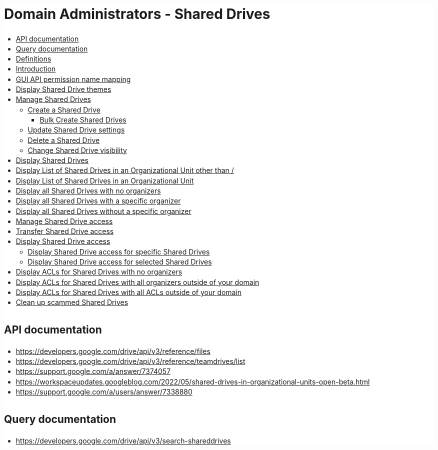 # Domain Administrators - Shared Drives
- [API documentation](#api-documentation)
- [Query documentation](#query-documentation)
- [Definitions](#definitions)
- [Introduction](#introduction)
- [GUI API permission name mapping](#gui-api-permission-name-mapping)
- [Display Shared Drive themes](#display-shared-drive-themes)
- [Manage Shared Drives](#manage-shared-drives)
  - [Create a Shared Drive](#create-a-shared-drive)
    - [Bulk Create Shared Drives](#bulk-create-shared-drives)
  - [Update Shared Drive settings](#update-shared-drive-settings)
  - [Delete a Shared Drive](#delete-a-shared-drive)
  - [Change Shared Drive visibility](#change-shared-drive-visibility)
- [Display Shared Drives](#display-shared-drives)
- [Display List of Shared Drives in an Organizational Unit other than /](#display-list-of-shared-drives-in-an-organizational-unit-other-than-)
- [Display List of Shared Drives in an Organizational Unit](#display-list-of-shared-drives-in-an-organizational-unit)
- [Display all Shared Drives with no organizers](#display-all-shared-drives-with-no-organizers)
- [Display all Shared Drives with a specific organizer](#display-all-shared-drives-with-a-specific-organizer)
- [Display all Shared Drives without a specific organizer](#display-all-shared-drives-without-a-specific-organizer)
- [Manage Shared Drive access](#manage-shared-drive-access)
- [Transfer Shared Drive access](#transfer-shared-drive-access)
- [Display Shared Drive access](#display-shared-drive-access)
  - [Display Shared Drive access for specific Shared Drives](#display-shared-drive-access-for-specific-shared-drives)
  - [Display Shared Drive access for selected Shared Drives](#display-shared-drive-access-for-selected-shared-drives)
- [Display ACLs for Shared Drives with no organizers](#display-acls-for-shared-drives-with-no-organizers)
- [Display ACLs for Shared Drives with all organizers outside of your domain](#display-acls-for-shared-drives-with-all-organizers-outside-of-your-domain)
- [Display ACLs for Shared Drives with all ACLs outside of your domain](#display-acls-for-shared-drives-with-all-acls-outside-of-your-domain)
- [Clean up scammed Shared Drives](#clean-up-scammed-shared-drives)

## API documentation
* https://developers.google.com/drive/api/v3/reference/files
* https://developers.google.com/drive/api/v3/reference/teamdrives/list
* https://support.google.com/a/answer/7374057
* https://workspaceupdates.googleblog.com/2022/05/shared-drives-in-organizational-units-open-beta.html
* https://support.google.com/a/users/answer/7338880

## Query documentation
* https://developers.google.com/drive/api/v3/search-shareddrives
